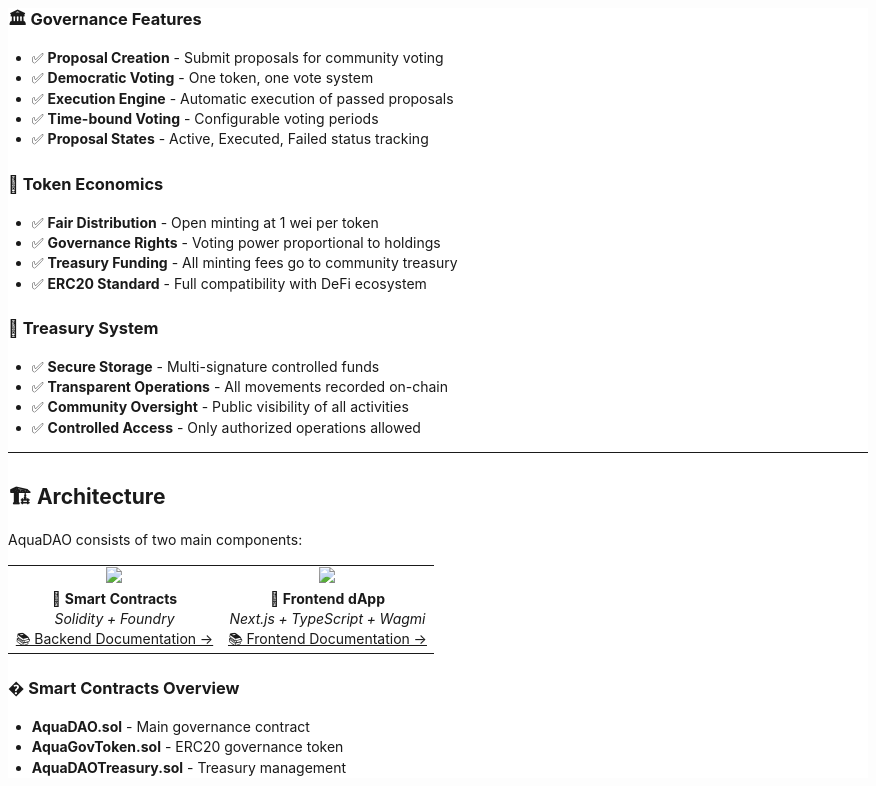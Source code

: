 ### 🏛️ **Governance Features**

- ✅ **Proposal Creation** - Submit proposals for community voting
- ✅ **Democratic Voting** - One token, one vote system
- ✅ **Execution Engine** - Automatic execution of passed proposals
- ✅ **Time-bound Voting** - Configurable voting periods
- ✅ **Proposal States** - Active, Executed, Failed status tracking

### 💎 **Token Economics**

- ✅ **Fair Distribution** - Open minting at 1 wei per token
- ✅ **Governance Rights** - Voting power proportional to holdings
- ✅ **Treasury Funding** - All minting fees go to community treasury
- ✅ **ERC20 Standard** - Full compatibility with DeFi ecosystem

### 🏦 **Treasury System**

- ✅ **Secure Storage** - Multi-signature controlled funds
- ✅ **Transparent Operations** - All movements recorded on-chain
- ✅ **Community Oversight** - Public visibility of all activities
- ✅ **Controlled Access** - Only authorized operations allowed

---

## 🏗️ Architecture

AquaDAO consists of two main components:

<div align="center">
  <table>
    <tr>
      <td align="center" width="50%">
        <img src="https://img.icons8.com/color/96/000000/blockchain-technology.png" width="60"/><br/>
        <b>🔗 Smart Contracts</b><br/>
        <i>Solidity + Foundry</i><br/>
        <a href="./aqua-dao-contact/README.md">📚 Backend Documentation →</a>
      </td>
      <td align="center" width="50%">
        <img src="https://img.icons8.com/color/96/000000/react-native.png" width="60"/><br/>
        <b>🎨 Frontend dApp</b><br/>
        <i>Next.js + TypeScript + Wagmi</i><br/>
        <a href="./aqua-dao-ui/README.md">📚 Frontend Documentation →</a>
      </td>
    </tr>
  </table>
</div>

### � Smart Contracts Overview

- **AquaDAO.sol** - Main governance contract
- **AquaGovToken.sol** - ERC20 governance token
- **AquaDAOTreasury.sol** - Treasury management

